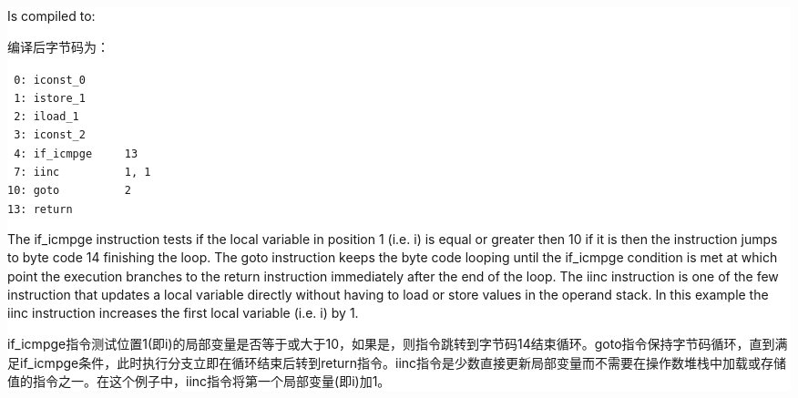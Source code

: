 Is compiled to:

编译后字节码为：

```
 0: iconst_0
 1: istore_1
 2: iload_1
 3: iconst_2
 4: if_icmpge     13
 7: iinc          1, 1
10: goto          2
13: return
```

The if_icmpge instruction tests if the local variable in position 1 (i.e. i) is equal or greater then 10 if it is then the instruction jumps to byte code 14 finishing the loop. The goto instruction keeps the byte code looping until the if_icmpge condition is met at which point the execution branches to the return instruction immediately after the end of the loop. The iinc instruction is one of the few instruction that updates a local variable directly without having to load or store values in the operand stack. In this example the iinc instruction increases the first local variable (i.e. i) by 1.

if_icmpge指令测试位置1(即i)的局部变量是否等于或大于10，如果是，则指令跳转到字节码14结束循环。goto指令保持字节码循环，直到满足if_icmpge条件，此时执行分支立即在循环结束后转到return指令。iinc指令是少数直接更新局部变量而不需要在操作数堆栈中加载或存储值的指令之一。在这个例子中，iinc指令将第一个局部变量(即i)加1。
